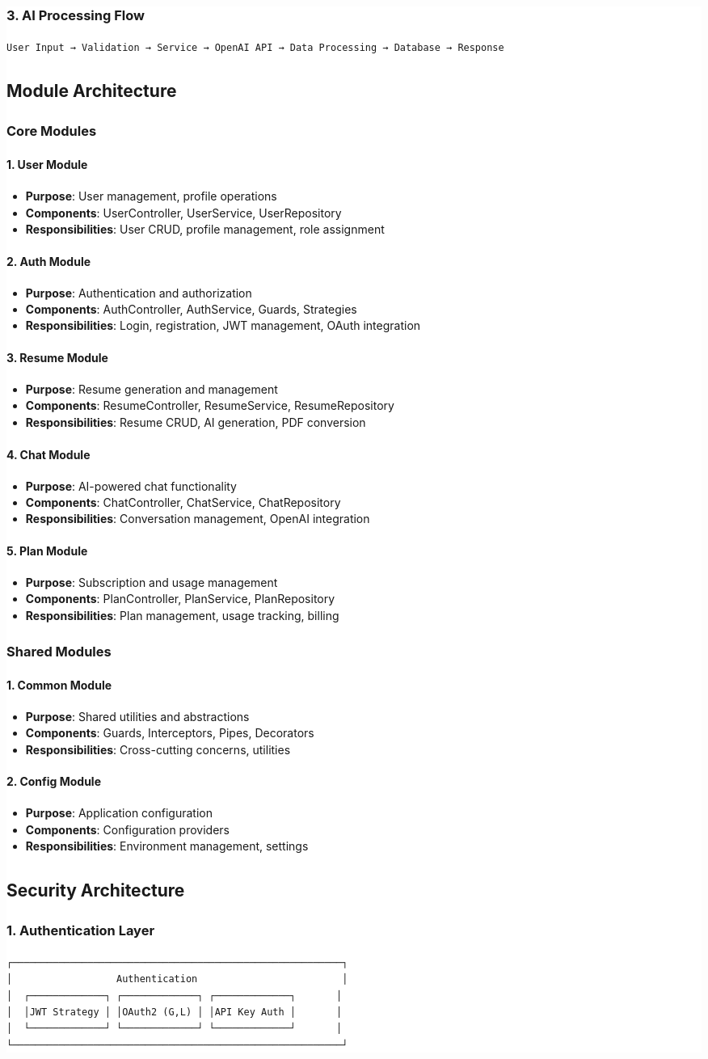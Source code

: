 ### 3. AI Processing Flow
```
User Input → Validation → Service → OpenAI API → Data Processing → Database → Response
```

## Module Architecture

### Core Modules

#### 1. User Module
- **Purpose**: User management, profile operations
- **Components**: UserController, UserService, UserRepository
- **Responsibilities**: User CRUD, profile management, role assignment

#### 2. Auth Module
- **Purpose**: Authentication and authorization
- **Components**: AuthController, AuthService, Guards, Strategies
- **Responsibilities**: Login, registration, JWT management, OAuth integration

#### 3. Resume Module
- **Purpose**: Resume generation and management
- **Components**: ResumeController, ResumeService, ResumeRepository
- **Responsibilities**: Resume CRUD, AI generation, PDF conversion

#### 4. Chat Module
- **Purpose**: AI-powered chat functionality
- **Components**: ChatController, ChatService, ChatRepository
- **Responsibilities**: Conversation management, OpenAI integration

#### 5. Plan Module
- **Purpose**: Subscription and usage management
- **Components**: PlanController, PlanService, PlanRepository
- **Responsibilities**: Plan management, usage tracking, billing

### Shared Modules

#### 1. Common Module
- **Purpose**: Shared utilities and abstractions
- **Components**: Guards, Interceptors, Pipes, Decorators
- **Responsibilities**: Cross-cutting concerns, utilities

#### 2. Config Module
- **Purpose**: Application configuration
- **Components**: Configuration providers
- **Responsibilities**: Environment management, settings

## Security Architecture

### 1. Authentication Layer
```
┌─────────────────────────────────────────────────────────┐
│                  Authentication                         │
│  ┌─────────────┐ ┌─────────────┐ ┌─────────────┐       │
│  │JWT Strategy │ │OAuth2 (G,L) │ │API Key Auth │       │
│  └─────────────┘ └─────────────┘ └─────────────┘       │
└─────────────────────────────────────────────────────────┘
```
